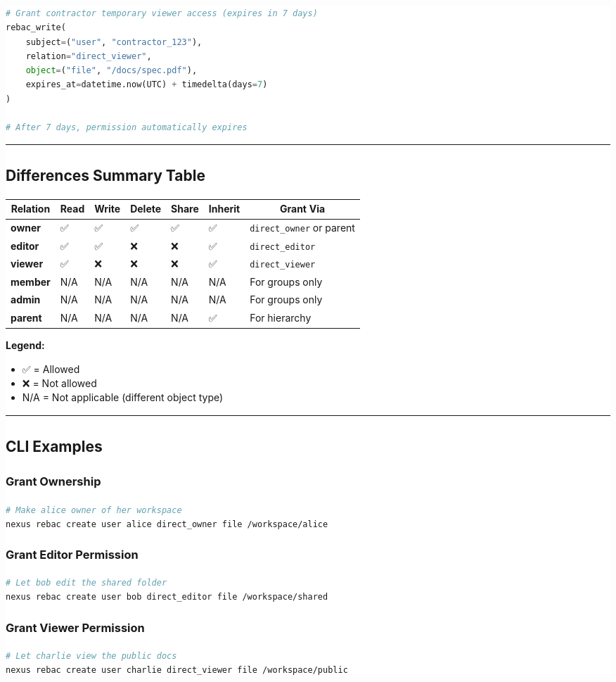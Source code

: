 ```python
# Grant contractor temporary viewer access (expires in 7 days)
rebac_write(
    subject=("user", "contractor_123"),
    relation="direct_viewer",
    object=("file", "/docs/spec.pdf"),
    expires_at=datetime.now(UTC) + timedelta(days=7)
)

# After 7 days, permission automatically expires
```

---

## Differences Summary Table

| Relation | Read | Write | Delete | Share | Inherit | Grant Via |
|----------|------|-------|--------|-------|---------|-----------|
| **owner** | ✅ | ✅ | ✅ | ✅ | ✅ | `direct_owner` or parent |
| **editor** | ✅ | ✅ | ❌ | ❌ | ✅ | `direct_editor` |
| **viewer** | ✅ | ❌ | ❌ | ❌ | ✅ | `direct_viewer` |
| **member** | N/A | N/A | N/A | N/A | N/A | For groups only |
| **admin** | N/A | N/A | N/A | N/A | N/A | For groups only |
| **parent** | N/A | N/A | N/A | N/A | ✅ | For hierarchy |

**Legend:**
- ✅ = Allowed
- ❌ = Not allowed
- N/A = Not applicable (different object type)

---

## CLI Examples

### Grant Ownership
```bash
# Make alice owner of her workspace
nexus rebac create user alice direct_owner file /workspace/alice
```

### Grant Editor Permission
```bash
# Let bob edit the shared folder
nexus rebac create user bob direct_editor file /workspace/shared
```

### Grant Viewer Permission
```bash
# Let charlie view the public docs
nexus rebac create user charlie direct_viewer file /workspace/public
```
